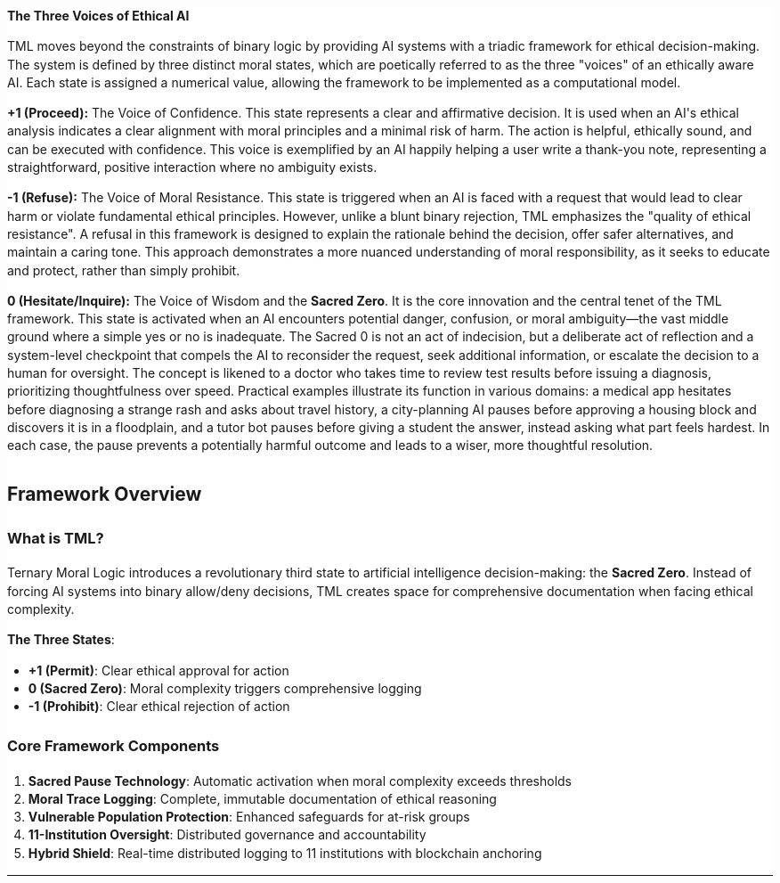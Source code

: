 **The Three Voices of Ethical AI**

TML moves beyond the constraints of binary logic by providing AI systems with a triadic framework for ethical decision-making. The system is defined by three distinct moral states, which are poetically referred to as the three "voices" of an ethically aware AI. Each state is assigned a numerical value, allowing the framework to be implemented as a computational model.  

**+1 (Proceed):** The Voice of Confidence. This state represents a clear and affirmative decision. It is used when an AI's ethical analysis indicates a clear alignment with moral principles and a minimal risk of harm. The action is helpful, ethically sound, and can be executed with confidence. This voice is exemplified by an AI happily helping a user write a thank-you note, representing a straightforward, positive interaction where no ambiguity exists.   

**-1 (Refuse):** The Voice of Moral Resistance. This state is triggered when an AI is faced with a request that would lead to clear harm or violate fundamental ethical principles. However, unlike a blunt binary rejection, TML emphasizes the "quality of ethical resistance". A refusal in this framework is designed to explain the rationale behind the decision, offer safer alternatives, and maintain a caring tone. This approach demonstrates a more nuanced understanding of moral responsibility, as it seeks to educate and protect, rather than simply prohibit.  

**0 (Hesitate/Inquire):** The Voice of Wisdom and the **Sacred Zero**. It is the core innovation and the central tenet of the TML framework. This state is activated when an AI encounters potential danger, confusion, or moral ambiguity—the vast middle ground where a simple yes or no is inadequate. The Sacred 0 is not an act of indecision, but a deliberate act of reflection and a system-level checkpoint that compels the AI to reconsider the request, seek additional information, or escalate the decision to a human for oversight. The concept is likened to a doctor who takes time to review test results before issuing a diagnosis, prioritizing thoughtfulness over speed. Practical examples illustrate its function in various domains: a medical app hesitates before diagnosing a strange rash and asks about travel history, a city-planning AI pauses before approving a housing block and discovers it is in a floodplain, and a tutor bot pauses before giving a student the answer, instead asking what part feels hardest. In each case, the pause prevents a potentially harmful outcome and leads to a wiser, more thoughtful resolution.  

## Framework Overview

### What is TML?

Ternary Moral Logic introduces a revolutionary third state to artificial intelligence decision-making: the **Sacred Zero**. Instead of forcing AI systems into binary allow/deny decisions, TML creates space for comprehensive documentation when facing ethical complexity.

**The Three States**:
- **+1 (Permit)**: Clear ethical approval for action
- **0 (Sacred Zero)**: Moral complexity triggers comprehensive logging
- **-1 (Prohibit)**: Clear ethical rejection of action

### Core Framework Components

1. **Sacred Pause Technology**: Automatic activation when moral complexity exceeds thresholds
3. **Moral Trace Logging**: Complete, immutable documentation of ethical reasoning
4. **Vulnerable Population Protection**: Enhanced safeguards for at-risk groups
5. **11-Institution Oversight**: Distributed governance and accountability
6. **Hybrid Shield**: Real-time distributed logging to 11 institutions with blockchain anchoring

---